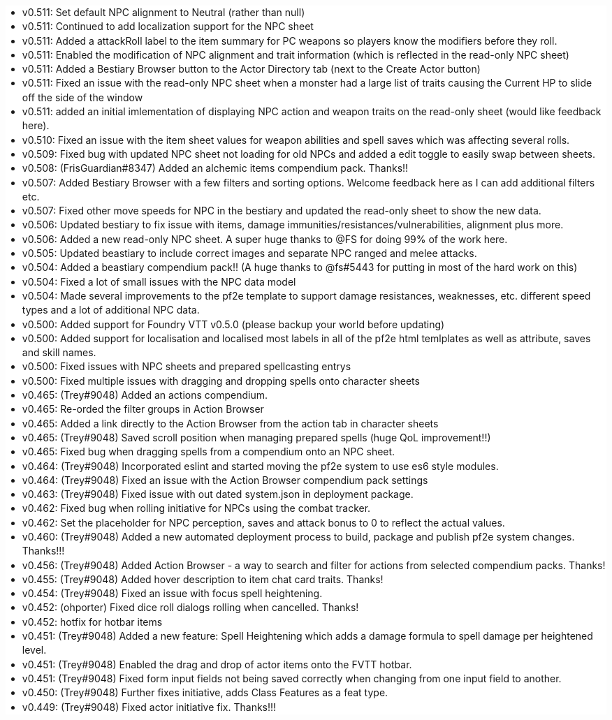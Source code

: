-   v0.511: Set default NPC alignment to Neutral (rather than null)
-   v0.511: Continued to add localization support for the NPC sheet
-   v0.511: Added a attackRoll label to the item summary for PC weapons so players know the modifiers before they roll.
-   v0.511: Enabled the modification of NPC alignment and trait information (which is reflected in the read-only NPC sheet)
-   v0.511: Added a Bestiary Browser button to the Actor Directory tab (next to the Create Actor button)
-   v0.511: Fixed an issue with the read-only NPC sheet when a monster had a large list of traits causing the Current HP to slide off the side of the window
-   v0.511: added an initial imlementation of displaying NPC action and weapon traits on the read-only sheet (would like feedback here).
-   v0.510: Fixed an issue with the item sheet values for weapon abilities and spell saves which was affecting several rolls.
-   v0.509: Fixed bug with updated NPC sheet not loading for old NPCs and added a edit toggle to easily swap between sheets.
-   v0.508: (FrisGuardian#8347) Added an alchemic items compendium pack. Thanks!!
-   v0.507: Added Bestiary Browser with a few filters and sorting options. Welcome feedback here as I can add additional filters etc.
-   v0.507: Fixed other move speeds for NPC in the bestiary and updated the read-only sheet to show the new data.
-   v0.506: Updated bestiary to fix issue with items, damage immunities/resistances/vulnerabilities, alignment plus more.
-   v0.506: Added a new read-only NPC sheet. A super huge thanks to @FS for doing 99% of the work here.
-   v0.505: Updated beastiary to include correct images and separate NPC ranged and melee attacks.
-   v0.504: Added a beastiary compendium pack!! (A huge thanks to @fs#5443 for putting in most of the hard work on this)
-   v0.504: Fixed a lot of small issues with the NPC data model
-   v0.504: Made several improvements to the pf2e template to support damage resistances, weaknesses, etc. different speed types and a lot of additional NPC data.
-   v0.500: Added support for Foundry VTT v0.5.0 (please backup your world before updating)
-   v0.500: Added support for localisation and localised most labels in all of the pf2e html temlplates as well as attribute, saves and skill names.
-   v0.500: Fixed issues with NPC sheets and prepared spellcasting entrys
-   v0.500: Fixed multiple issues with dragging and dropping spells onto character sheets
-   v0.465: (Trey#9048) Added an actions compendium.
-   v0.465: Re-orded the filter groups in Action Browser
-   v0.465: Added a link directly to the Action Browser from the action tab in character sheets
-   v0.465: (Trey#9048) Saved scroll position when managing prepared spells (huge QoL improvement!!)
-   v0.465: Fixed bug when dragging spells from a compendium onto an NPC sheet.
-   v0.464: (Trey#9048) Incorporated eslint and started moving the pf2e system to use es6 style modules.
-   v0.464: (Trey#9048) Fixed an issue with the Action Browser compendium pack settings
-   v0.463: (Trey#9048) Fixed issue with out dated system.json in deployment package.
-   v0.462: Fixed bug when rolling initiative for NPCs using the combat tracker.
-   v0.462: Set the placeholder for NPC perception, saves and attack bonus to 0 to reflect the actual values.
-   v0.460: (Trey#9048) Added a new automated deployment process to build, package and publish pf2e system changes. Thanks!!!
-   v0.456: (Trey#9048) Added Action Browser - a way to search and filter for actions from selected compendium packs. Thanks!
-   v0.455: (Trey#9048) Added hover description to item chat card traits. Thanks!
-   v0.454: (Trey#9048) Fixed an issue with focus spell heightening.
-   v0.452: (ohporter) Fixed dice roll dialogs rolling when cancelled. Thanks!
-   v0.452: hotfix for hotbar items
-   v0.451: (Trey#9048) Added a new feature: Spell Heightening which adds a damage formula to spell damage per heightened level.
-   v0.451: (Trey#9048) Enabled the drag and drop of actor items onto the FVTT hotbar.
-   v0.451: (Trey#9048) Fixed form input fields not being saved correctly when changing from one input field to another.
-   v0.450: (Trey#9048) Further fixes initiative, adds Class Features as a feat type.
-   v0.449: (Trey#9048) Fixed actor initiative fix. Thanks!!!